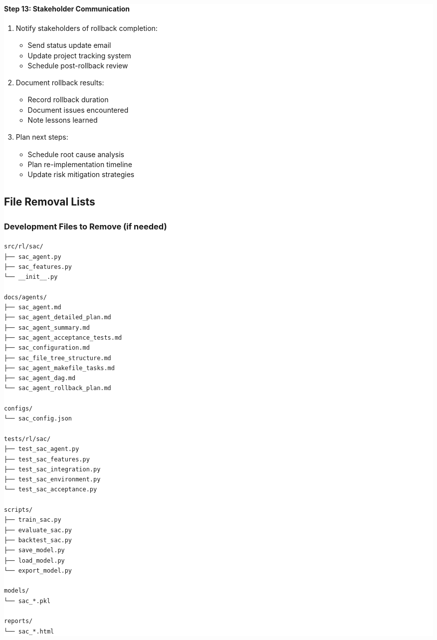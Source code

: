 #### Step 13: Stakeholder Communication

1. Notify stakeholders of rollback completion:
   - Send status update email
   - Update project tracking system
   - Schedule post-rollback review

2. Document rollback results:
   - Record rollback duration
   - Document issues encountered
   - Note lessons learned

3. Plan next steps:
   - Schedule root cause analysis
   - Plan re-implementation timeline
   - Update risk mitigation strategies

## File Removal Lists

### Development Files to Remove (if needed)

```
src/rl/sac/
├── sac_agent.py
├── sac_features.py
└── __init__.py

docs/agents/
├── sac_agent.md
├── sac_agent_detailed_plan.md
├── sac_agent_summary.md
├── sac_agent_acceptance_tests.md
├── sac_configuration.md
├── sac_file_tree_structure.md
├── sac_agent_makefile_tasks.md
├── sac_agent_dag.md
└── sac_agent_rollback_plan.md

configs/
└── sac_config.json

tests/rl/sac/
├── test_sac_agent.py
├── test_sac_features.py
├── test_sac_integration.py
├── test_sac_environment.py
└── test_sac_acceptance.py

scripts/
├── train_sac.py
├── evaluate_sac.py
├── backtest_sac.py
├── save_model.py
├── load_model.py
└── export_model.py

models/
└── sac_*.pkl

reports/
└── sac_*.html
```
